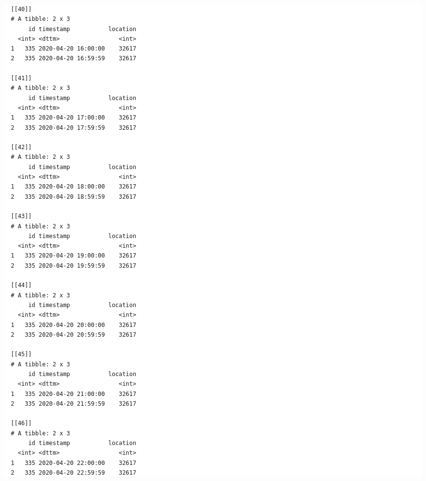       [[40]]
      # A tibble: 2 x 3
           id timestamp           location
        <int> <dttm>                 <int>
      1   335 2020-04-20 16:00:00    32617
      2   335 2020-04-20 16:59:59    32617
      
      [[41]]
      # A tibble: 2 x 3
           id timestamp           location
        <int> <dttm>                 <int>
      1   335 2020-04-20 17:00:00    32617
      2   335 2020-04-20 17:59:59    32617
      
      [[42]]
      # A tibble: 2 x 3
           id timestamp           location
        <int> <dttm>                 <int>
      1   335 2020-04-20 18:00:00    32617
      2   335 2020-04-20 18:59:59    32617
      
      [[43]]
      # A tibble: 2 x 3
           id timestamp           location
        <int> <dttm>                 <int>
      1   335 2020-04-20 19:00:00    32617
      2   335 2020-04-20 19:59:59    32617
      
      [[44]]
      # A tibble: 2 x 3
           id timestamp           location
        <int> <dttm>                 <int>
      1   335 2020-04-20 20:00:00    32617
      2   335 2020-04-20 20:59:59    32617
      
      [[45]]
      # A tibble: 2 x 3
           id timestamp           location
        <int> <dttm>                 <int>
      1   335 2020-04-20 21:00:00    32617
      2   335 2020-04-20 21:59:59    32617
      
      [[46]]
      # A tibble: 2 x 3
           id timestamp           location
        <int> <dttm>                 <int>
      1   335 2020-04-20 22:00:00    32617
      2   335 2020-04-20 22:59:59    32617
      